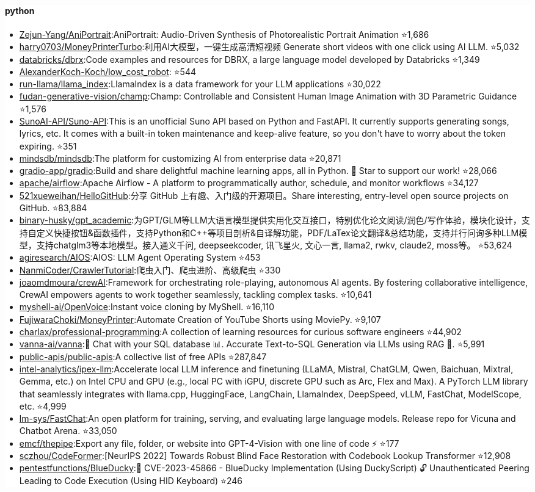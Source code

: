 #### python
* [Zejun-Yang/AniPortrait](https://github.com/Zejun-Yang/AniPortrait):AniPortrait: Audio-Driven Synthesis of Photorealistic Portrait Animation ⭐1,686
* [harry0703/MoneyPrinterTurbo](https://github.com/harry0703/MoneyPrinterTurbo):利用AI大模型，一键生成高清短视频 Generate short videos with one click using AI LLM. ⭐5,032
* [databricks/dbrx](https://github.com/databricks/dbrx):Code examples and resources for DBRX, a large language model developed by Databricks ⭐1,349
* [AlexanderKoch-Koch/low_cost_robot](https://github.com/AlexanderKoch-Koch/low_cost_robot): ⭐544
* [run-llama/llama_index](https://github.com/run-llama/llama_index):LlamaIndex is a data framework for your LLM applications ⭐30,022
* [fudan-generative-vision/champ](https://github.com/fudan-generative-vision/champ):Champ: Controllable and Consistent Human Image Animation with 3D Parametric Guidance ⭐1,576
* [SunoAI-API/Suno-API](https://github.com/SunoAI-API/Suno-API):This is an unofficial Suno API based on Python and FastAPI. It currently supports generating songs, lyrics, etc. It comes with a built-in token maintenance and keep-alive feature, so you don't have to worry about the token expiring. ⭐351
* [mindsdb/mindsdb](https://github.com/mindsdb/mindsdb):The platform for customizing AI from enterprise data ⭐20,871
* [gradio-app/gradio](https://github.com/gradio-app/gradio):Build and share delightful machine learning apps, all in Python. 🌟 Star to support our work! ⭐28,066
* [apache/airflow](https://github.com/apache/airflow):Apache Airflow - A platform to programmatically author, schedule, and monitor workflows ⭐34,127
* [521xueweihan/HelloGitHub](https://github.com/521xueweihan/HelloGitHub):分享 GitHub 上有趣、入门级的开源项目。Share interesting, entry-level open source projects on GitHub. ⭐83,884
* [binary-husky/gpt_academic](https://github.com/binary-husky/gpt_academic):为GPT/GLM等LLM大语言模型提供实用化交互接口，特别优化论文阅读/润色/写作体验，模块化设计，支持自定义快捷按钮&函数插件，支持Python和C++等项目剖析&自译解功能，PDF/LaTex论文翻译&总结功能，支持并行问询多种LLM模型，支持chatglm3等本地模型。接入通义千问, deepseekcoder, 讯飞星火, 文心一言, llama2, rwkv, claude2, moss等。 ⭐53,624
* [agiresearch/AIOS](https://github.com/agiresearch/AIOS):AIOS: LLM Agent Operating System ⭐453
* [NanmiCoder/CrawlerTutorial](https://github.com/NanmiCoder/CrawlerTutorial):爬虫入门、爬虫进阶、高级爬虫 ⭐330
* [joaomdmoura/crewAI](https://github.com/joaomdmoura/crewAI):Framework for orchestrating role-playing, autonomous AI agents. By fostering collaborative intelligence, CrewAI empowers agents to work together seamlessly, tackling complex tasks. ⭐10,641
* [myshell-ai/OpenVoice](https://github.com/myshell-ai/OpenVoice):Instant voice cloning by MyShell. ⭐16,110
* [FujiwaraChoki/MoneyPrinter](https://github.com/FujiwaraChoki/MoneyPrinter):Automate Creation of YouTube Shorts using MoviePy. ⭐9,107
* [charlax/professional-programming](https://github.com/charlax/professional-programming):A collection of learning resources for curious software engineers ⭐44,902
* [vanna-ai/vanna](https://github.com/vanna-ai/vanna):🤖 Chat with your SQL database 📊. Accurate Text-to-SQL Generation via LLMs using RAG 🔄. ⭐5,991
* [public-apis/public-apis](https://github.com/public-apis/public-apis):A collective list of free APIs ⭐287,847
* [intel-analytics/ipex-llm](https://github.com/intel-analytics/ipex-llm):Accelerate local LLM inference and finetuning (LLaMA, Mistral, ChatGLM, Qwen, Baichuan, Mixtral, Gemma, etc.) on Intel CPU and GPU (e.g., local PC with iGPU, discrete GPU such as Arc, Flex and Max). A PyTorch LLM library that seamlessly integrates with llama.cpp, HuggingFace, LangChain, LlamaIndex, DeepSpeed, vLLM, FastChat, ModelScope, etc. ⭐4,999
* [lm-sys/FastChat](https://github.com/lm-sys/FastChat):An open platform for training, serving, and evaluating large language models. Release repo for Vicuna and Chatbot Arena. ⭐33,050
* [emcf/thepipe](https://github.com/emcf/thepipe):Export any file, folder, or website into GPT-4-Vision with one line of code ⚡ ⭐177
* [sczhou/CodeFormer](https://github.com/sczhou/CodeFormer):[NeurIPS 2022] Towards Robust Blind Face Restoration with Codebook Lookup Transformer ⭐12,908
* [pentestfunctions/BlueDucky](https://github.com/pentestfunctions/BlueDucky):🚨 CVE-2023-45866 - BlueDucky Implementation (Using DuckyScript) 🔓 Unauthenticated Peering Leading to Code Execution (Using HID Keyboard) ⭐246
